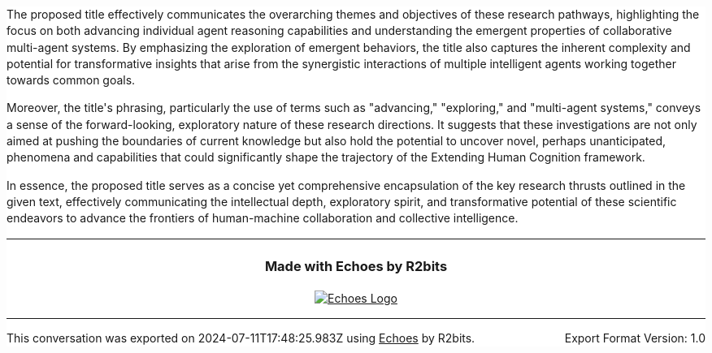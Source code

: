 The proposed title effectively communicates the overarching themes and objectives of these research pathways, highlighting the focus on both advancing individual agent reasoning capabilities and understanding the emergent properties of collaborative multi-agent systems. By emphasizing the exploration of emergent behaviors, the title also captures the inherent complexity and potential for transformative insights that arise from the synergistic interactions of multiple intelligent agents working together towards common goals.

Moreover, the title's phrasing, particularly the use of terms such as "advancing," "exploring," and "multi-agent systems," conveys a sense of the forward-looking, exploratory nature of these research directions. It suggests that these investigations are not only aimed at pushing the boundaries of current knowledge but also hold the potential to uncover novel, perhaps unanticipated, phenomena and capabilities that could significantly shape the trajectory of the Extending Human Cognition framework.

In essence, the proposed title serves as a concise yet comprehensive encapsulation of the key research thrusts outlined in the given text, effectively communicating the intellectual depth, exploratory spirit, and transformative potential of these scientific endeavors to advance the frontiers of human-machine collaboration and collective intelligence.<br>

---

<div align="center">

### Made with Echoes by R2bits

<a href="https://echoes.r2bits.com">
  <img src="https://images.squarespace-cdn.com/content/v1/6493af4741c13939d335f0b8/18b27467-2da2-43b7-8d44-234bccf4f462/MINI_ECHOES_LOGO_NORMAL_WHITE_TEXT_SMALL-05-14+%281%29.png?format=300w" alt="Echoes Logo" width="200"/>
</a>

</div>

---

<div style="display: flex; justify-content: space-between;">
  <span>This conversation was exported on 2024-07-11T17:48:25.983Z using <a href="https://echoes.r2bits.com">Echoes</a> by R2bits.</span>
  <span>Export Format Version: 1.0</span>
</div>
